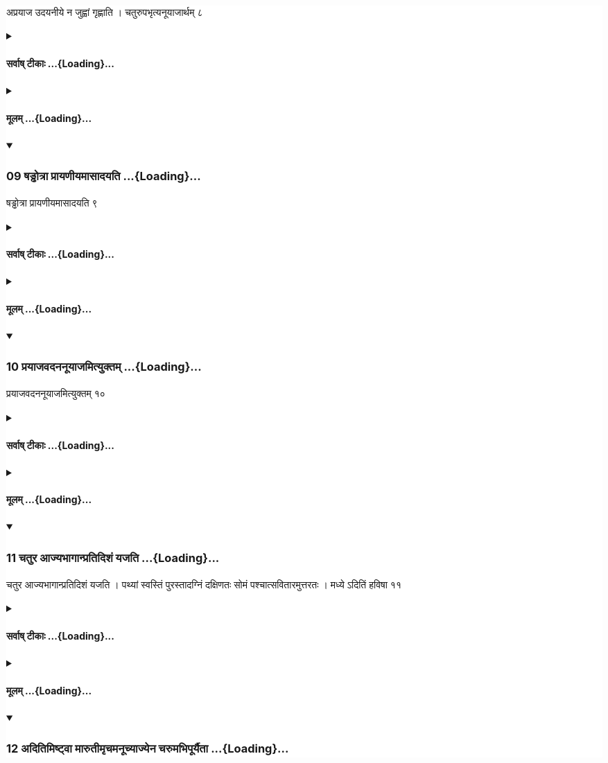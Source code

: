 
अप्रयाज उदयनीये न जुह्वां गृह्णाति । चतुरुपभृत्यनूयाजार्थम् ८
</details>
</div>
<div class="js_include collapsed" newlevelforh1="4" title="सर्वाष् टीकाः" unfilled url="/vedAH_yajuH/taittirIyam/sUtram/ApastambaH/shrautam/sarvASh_TIkAH/10/21/08_aprayAja_udayanIye_na.md">
<details><summary><h4>सर्वाष् टीकाः ...{Loading}...</h4></summary></details>
</div>
<div class="js_include collapsed" newlevelforh1="4" title="मूलम्" unfilled url="/vedAH_yajuH/taittirIyam/sUtram/ApastambaH/shrautam/mUlam/10/21/08_aprayAja_udayanIye_na.md">
<details><summary><h4>मूलम् ...{Loading}...</h4></summary></details>
</div>
<div class="js_include" includetitle="true" newlevelforh1="3" unfilled url="/vedAH_yajuH/taittirIyam/sUtram/ApastambaH/shrautam/vishvAsa-prastutiH/10/21/09_ShaDDhotrA_prAyaNIyamAsAdayati.md">
<details open><summary><h3>09 षड्ढोत्रा प्रायणीयमासादयति ...{Loading}...</h3></summary>

षड्ढोत्रा प्रायणीयमासादयति ९
</details>
</div>
<div class="js_include collapsed" newlevelforh1="4" title="सर्वाष् टीकाः" unfilled url="/vedAH_yajuH/taittirIyam/sUtram/ApastambaH/shrautam/sarvASh_TIkAH/10/21/09_ShaDDhotrA_prAyaNIyamAsAdayati.md">
<details><summary><h4>सर्वाष् टीकाः ...{Loading}...</h4></summary></details>
</div>
<div class="js_include collapsed" newlevelforh1="4" title="मूलम्" unfilled url="/vedAH_yajuH/taittirIyam/sUtram/ApastambaH/shrautam/mUlam/10/21/09_ShaDDhotrA_prAyaNIyamAsAdayati.md">
<details><summary><h4>मूलम् ...{Loading}...</h4></summary></details>
</div>
<div class="js_include" includetitle="true" newlevelforh1="3" unfilled url="/vedAH_yajuH/taittirIyam/sUtram/ApastambaH/shrautam/vishvAsa-prastutiH/10/21/10_prayAjavadananUyAjamityuktam.md">
<details open><summary><h3>10 प्रयाजवदननूयाजमित्युक्तम् ...{Loading}...</h3></summary>

प्रयाजवदननूयाजमित्युक्तम् १०
</details>
</div>
<div class="js_include collapsed" newlevelforh1="4" title="सर्वाष् टीकाः" unfilled url="/vedAH_yajuH/taittirIyam/sUtram/ApastambaH/shrautam/sarvASh_TIkAH/10/21/10_prayAjavadananUyAjamityuktam.md">
<details><summary><h4>सर्वाष् टीकाः ...{Loading}...</h4></summary></details>
</div>
<div class="js_include collapsed" newlevelforh1="4" title="मूलम्" unfilled url="/vedAH_yajuH/taittirIyam/sUtram/ApastambaH/shrautam/mUlam/10/21/10_prayAjavadananUyAjamityuktam.md">
<details><summary><h4>मूलम् ...{Loading}...</h4></summary></details>
</div>
<div class="js_include" includetitle="true" newlevelforh1="3" unfilled url="/vedAH_yajuH/taittirIyam/sUtram/ApastambaH/shrautam/vishvAsa-prastutiH/10/21/11_chatura_AjyabhAgAnpratidishaM_yajati.md">
<details open><summary><h3>11 चतुर आज्यभागान्प्रतिदिशं यजति ...{Loading}...</h3></summary>

चतुर आज्यभागान्प्रतिदिशं यजति । पथ्यां स्वस्तिं पुरस्तादग्निं दक्षिणतः सोमं पश्चात्सवितारमुत्तरतः । मध्ये ऽदितिं हविषा ११
</details>
</div>
<div class="js_include collapsed" newlevelforh1="4" title="सर्वाष् टीकाः" unfilled url="/vedAH_yajuH/taittirIyam/sUtram/ApastambaH/shrautam/sarvASh_TIkAH/10/21/11_chatura_AjyabhAgAnpratidishaM_yajati.md">
<details><summary><h4>सर्वाष् टीकाः ...{Loading}...</h4></summary></details>
</div>
<div class="js_include collapsed" newlevelforh1="4" title="मूलम्" unfilled url="/vedAH_yajuH/taittirIyam/sUtram/ApastambaH/shrautam/mUlam/10/21/11_chatura_AjyabhAgAnpratidishaM_yajati.md">
<details><summary><h4>मूलम् ...{Loading}...</h4></summary></details>
</div>
<div class="js_include" includetitle="true" newlevelforh1="3" unfilled url="/vedAH_yajuH/taittirIyam/sUtram/ApastambaH/shrautam/vishvAsa-prastutiH/10/21/12_aditimiShTvA_mArutImRchamanUchyAjyena_charumabhipUryaitA.md">
<details open><summary><h3>12 अदितिमिष्ट्वा मारुतीमृचमनूच्याज्येन चरुमभिपूर्यैता ...{Loading}...</h3></summary>
